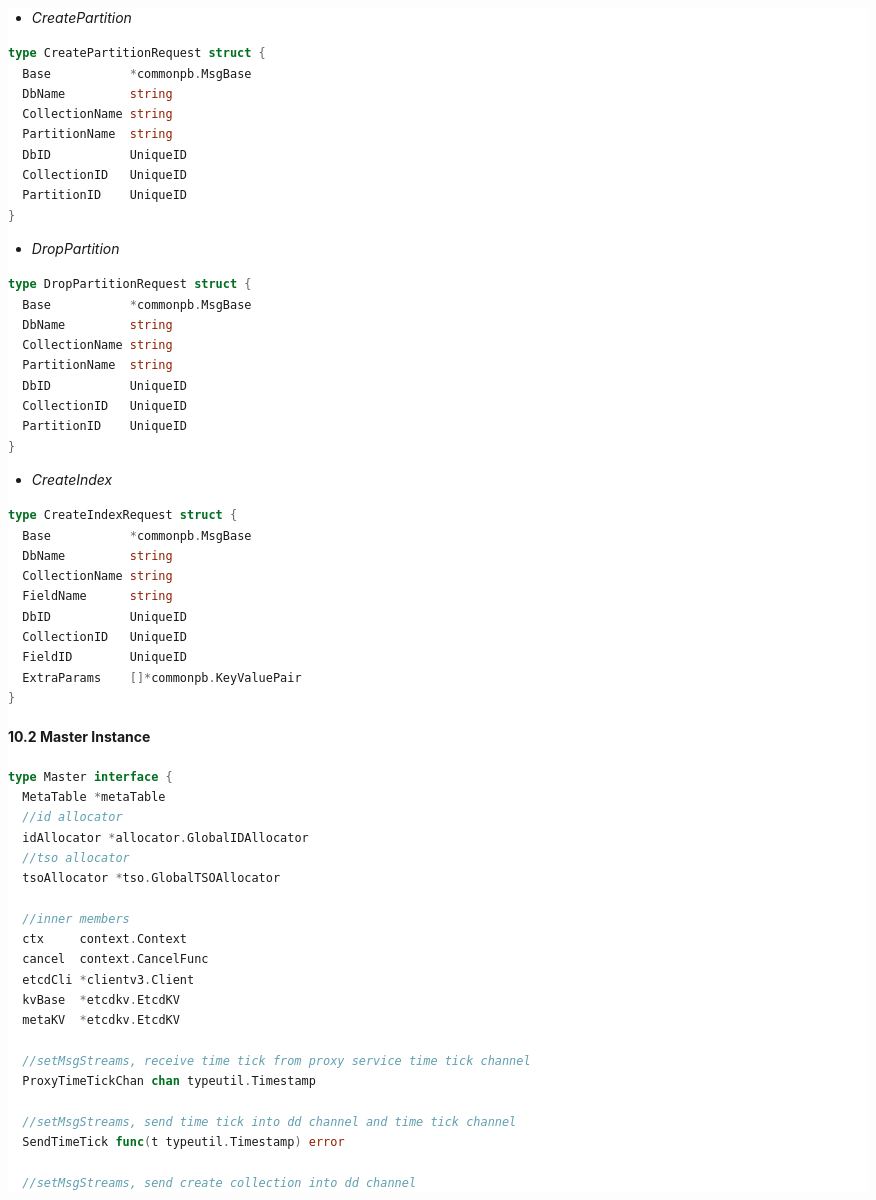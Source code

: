 * *CreatePartition*

```go
type CreatePartitionRequest struct {
  Base           *commonpb.MsgBase
  DbName         string
  CollectionName string
  PartitionName  string
  DbID           UniqueID
  CollectionID   UniqueID
  PartitionID    UniqueID
}
```

* *DropPartition*

```go
type DropPartitionRequest struct {
  Base           *commonpb.MsgBase
  DbName         string
  CollectionName string
  PartitionName  string
  DbID           UniqueID
  CollectionID   UniqueID
  PartitionID    UniqueID
}
```

* *CreateIndex*

```go
type CreateIndexRequest struct {
  Base           *commonpb.MsgBase
  DbName         string
  CollectionName string
  FieldName      string
  DbID           UniqueID
  CollectionID   UniqueID
  FieldID        UniqueID
  ExtraParams    []*commonpb.KeyValuePair
}
```



#### 10.2 Master Instance

```go
type Master interface {
  MetaTable *metaTable
  //id allocator
  idAllocator *allocator.GlobalIDAllocator
  //tso allocator
  tsoAllocator *tso.GlobalTSOAllocator
  
  //inner members
  ctx     context.Context
  cancel  context.CancelFunc
  etcdCli *clientv3.Client
  kvBase  *etcdkv.EtcdKV
  metaKV  *etcdkv.EtcdKV
  
  //setMsgStreams, receive time tick from proxy service time tick channel
  ProxyTimeTickChan chan typeutil.Timestamp
  
  //setMsgStreams, send time tick into dd channel and time tick channel
  SendTimeTick func(t typeutil.Timestamp) error
  
  //setMsgStreams, send create collection into dd channel
```